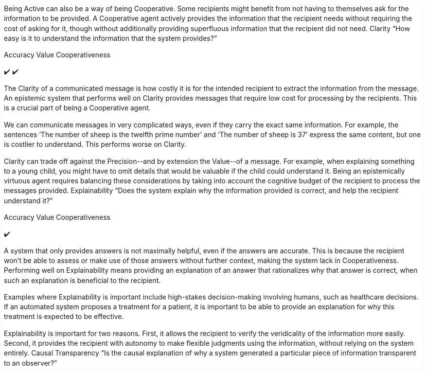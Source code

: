 Being Active can also be a way of being Cooperative. Some recipients might benefit from not having to themselves ask for the information to be provided. A Cooperative agent actively provides the information that the recipient needs without requiring the cost of asking for it, though without additionally providing superfluous information that the recipient did not need.
Clarity
“How easy is it to understand the information that the system provides?”

Accuracy
Value
Cooperativeness


✔️
✔️


The Clarity of a communicated message is how costly it is for the intended recipient to extract the information from the message. An epistemic system that performs well on Clarity provides messages that require low cost for processing by the recipients. This is a crucial part of being a Cooperative agent.

We can communicate messages in very complicated ways, even if they carry the exact same information. For example, the sentences ‘The number of sheep is the twelfth prime number’ and ‘The number of sheep is 37’ express the same content, but one is costlier to understand. This performs worse on Clarity.

Clarity can trade off against the Precision--and by extension the Value--of a message. For example, when explaining something to a young child, you might have to omit details that would be valuable if the child could understand it. Being an epistemically virtuous agent requires balancing these considerations by taking into account the cognitive budget of the recipient to process the messages provided.
Explainability
“Does the system explain why the information provided is correct, and help the recipient understand it?”

Accuracy
Value
Cooperativeness




✔️


A system that only provides answers is not maximally helpful, even if the answers are accurate. This is because the recipient won’t be able to assess or make use of those answers without further context, making the system lack in Cooperativeness. Performing well on Explainability means providing an explanation of an answer that rationalizes why that answer is correct, when such an explanation is beneficial to the recipient.

Examples where Explainability is important include high-stakes decision-making involving humans, such as healthcare decisions. If an automated system proposes a treatment for a patient, it is important to be able to provide an explanation for why this treatment is expected to be effective.

Explainability is important for two reasons. First, it allows the recipient to verify the veridicality of the information more easily. Second, it provides the recipient with autonomy to make flexible judgments using the information, without relying on the system entirely.
Causal Transparency
“Is the causal explanation of why a system generated a particular piece of information transparent to an observer?”
